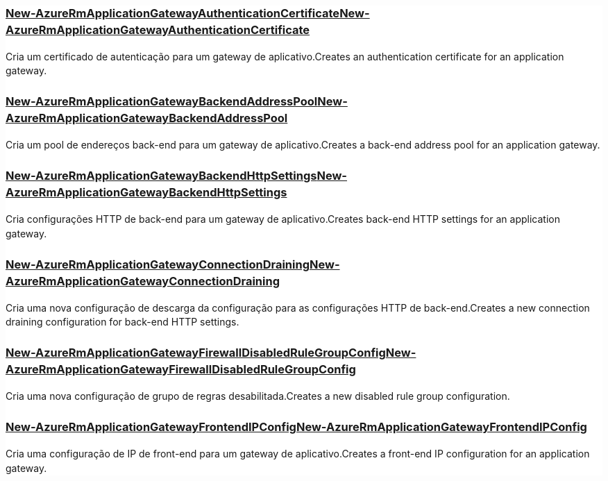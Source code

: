 ### [<span data-ttu-id="ae9dc-326">New-AzureRmApplicationGatewayAuthenticationCertificate</span><span class="sxs-lookup"><span data-stu-id="ae9dc-326">New-AzureRmApplicationGatewayAuthenticationCertificate</span></span>](New-AzureRmApplicationGatewayAuthenticationCertificate.md)
<span data-ttu-id="ae9dc-327">Cria um certificado de autenticação para um gateway de aplicativo.</span><span class="sxs-lookup"><span data-stu-id="ae9dc-327">Creates an authentication certificate for an application gateway.</span></span>

### [<span data-ttu-id="ae9dc-328">New-AzureRmApplicationGatewayBackendAddressPool</span><span class="sxs-lookup"><span data-stu-id="ae9dc-328">New-AzureRmApplicationGatewayBackendAddressPool</span></span>](New-AzureRmApplicationGatewayBackendAddressPool.md)
<span data-ttu-id="ae9dc-329">Cria um pool de endereços back-end para um gateway de aplicativo.</span><span class="sxs-lookup"><span data-stu-id="ae9dc-329">Creates a back-end address pool for an application gateway.</span></span>

### [<span data-ttu-id="ae9dc-330">New-AzureRmApplicationGatewayBackendHttpSettings</span><span class="sxs-lookup"><span data-stu-id="ae9dc-330">New-AzureRmApplicationGatewayBackendHttpSettings</span></span>](New-AzureRmApplicationGatewayBackendHttpSettings.md)
<span data-ttu-id="ae9dc-331">Cria configurações HTTP de back-end para um gateway de aplicativo.</span><span class="sxs-lookup"><span data-stu-id="ae9dc-331">Creates back-end HTTP settings for an application gateway.</span></span>

### [<span data-ttu-id="ae9dc-332">New-AzureRmApplicationGatewayConnectionDraining</span><span class="sxs-lookup"><span data-stu-id="ae9dc-332">New-AzureRmApplicationGatewayConnectionDraining</span></span>](New-AzureRmApplicationGatewayConnectionDraining.md)
<span data-ttu-id="ae9dc-333">Cria uma nova configuração de descarga da configuração para as configurações HTTP de back-end.</span><span class="sxs-lookup"><span data-stu-id="ae9dc-333">Creates a new connection draining configuration for back-end HTTP settings.</span></span>

### [<span data-ttu-id="ae9dc-334">New-AzureRmApplicationGatewayFirewallDisabledRuleGroupConfig</span><span class="sxs-lookup"><span data-stu-id="ae9dc-334">New-AzureRmApplicationGatewayFirewallDisabledRuleGroupConfig</span></span>](New-AzureRmApplicationGatewayFirewallDisabledRuleGroupConfig.md)
<span data-ttu-id="ae9dc-335">Cria uma nova configuração de grupo de regras desabilitada.</span><span class="sxs-lookup"><span data-stu-id="ae9dc-335">Creates a new disabled rule group configuration.</span></span>

### [<span data-ttu-id="ae9dc-336">New-AzureRmApplicationGatewayFrontendIPConfig</span><span class="sxs-lookup"><span data-stu-id="ae9dc-336">New-AzureRmApplicationGatewayFrontendIPConfig</span></span>](New-AzureRmApplicationGatewayFrontendIPConfig.md)
<span data-ttu-id="ae9dc-337">Cria uma configuração de IP de front-end para um gateway de aplicativo.</span><span class="sxs-lookup"><span data-stu-id="ae9dc-337">Creates a front-end IP configuration for an application gateway.</span></span>
